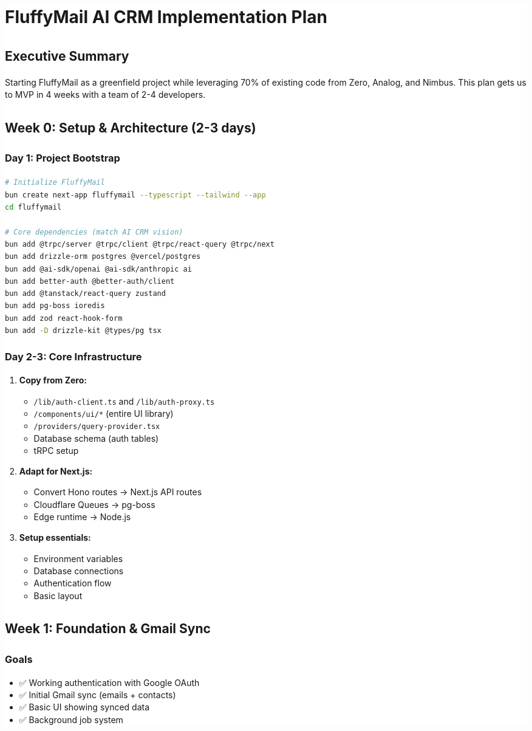 # FluffyMail AI CRM Implementation Plan

## Executive Summary

Starting FluffyMail as a greenfield project while leveraging 70% of existing code from Zero, Analog, and Nimbus. This plan gets us to MVP in 4 weeks with a team of 2-4 developers.

## Week 0: Setup & Architecture (2-3 days)

### Day 1: Project Bootstrap
```bash
# Initialize FluffyMail
bun create next-app fluffymail --typescript --tailwind --app
cd fluffymail

# Core dependencies (match AI CRM vision)
bun add @trpc/server @trpc/client @trpc/react-query @trpc/next
bun add drizzle-orm postgres @vercel/postgres
bun add @ai-sdk/openai @ai-sdk/anthropic ai
bun add better-auth @better-auth/client
bun add @tanstack/react-query zustand
bun add pg-boss ioredis
bun add zod react-hook-form
bun add -D drizzle-kit @types/pg tsx
```

### Day 2-3: Core Infrastructure
1. **Copy from Zero:**
   - `/lib/auth-client.ts` and `/lib/auth-proxy.ts`
   - `/components/ui/*` (entire UI library)
   - `/providers/query-provider.tsx`
   - Database schema (auth tables)
   - tRPC setup

2. **Adapt for Next.js:**
   - Convert Hono routes → Next.js API routes
   - Cloudflare Queues → pg-boss
   - Edge runtime → Node.js

3. **Setup essentials:**
   - Environment variables
   - Database connections
   - Authentication flow
   - Basic layout

## Week 1: Foundation & Gmail Sync

### Goals
- ✅ Working authentication with Google OAuth
- ✅ Initial Gmail sync (emails + contacts)
- ✅ Basic UI showing synced data
- ✅ Background job system
